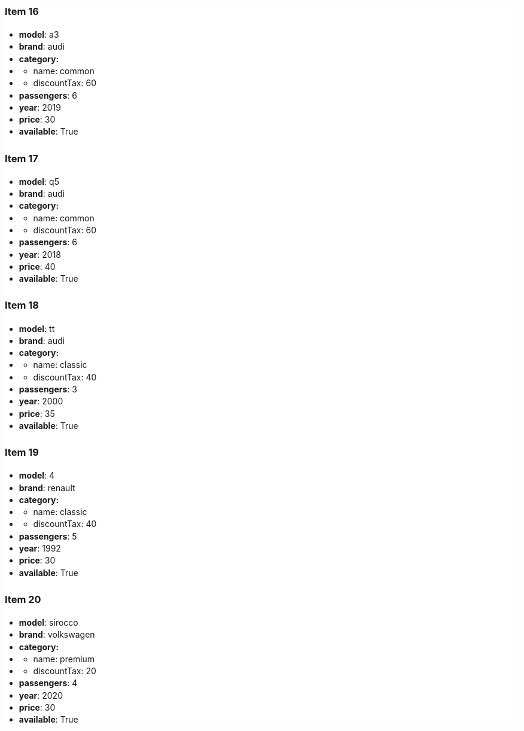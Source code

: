 ### Item 16
* **model**: a3
* **brand**: audi
* **category:**
* * name: common
* * discountTax: 60
* **passengers**: 6
* **year**: 2019
* **price**: 30
* **available**: True

### Item 17
* **model**: q5
* **brand**: audi
* **category:**
* * name: common
* * discountTax: 60
* **passengers**: 6
* **year**: 2018
* **price**: 40
* **available**: True

### Item 18
* **model**: tt
* **brand**: audi
* **category:**
* * name: classic
* * discountTax: 40
* **passengers**: 3
* **year**: 2000
* **price**: 35
* **available**: True

### Item 19
* **model**: 4
* **brand**: renault
* **category:**
* * name: classic
* * discountTax: 40
* **passengers**: 5
* **year**: 1992
* **price**: 30
* **available**: True

### Item 20
* **model**: sirocco
* **brand**: volkswagen
* **category:**
* * name: premium
* * discountTax: 20
* **passengers**: 4
* **year**: 2020
* **price**: 30
* **available**: True
